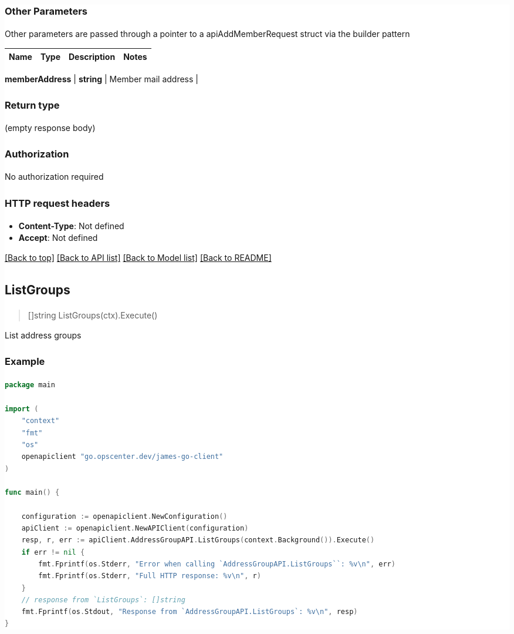### Other Parameters

Other parameters are passed through a pointer to a apiAddMemberRequest struct via the builder pattern


Name | Type | Description  | Notes
------------- | ------------- | ------------- | -------------

 **memberAddress** | **string** | Member mail address | 

### Return type

 (empty response body)

### Authorization

No authorization required

### HTTP request headers

- **Content-Type**: Not defined
- **Accept**: Not defined

[[Back to top]](#) [[Back to API list]](../README.md#documentation-for-api-endpoints)
[[Back to Model list]](../README.md#documentation-for-models)
[[Back to README]](../README.md)


## ListGroups

> []string ListGroups(ctx).Execute()

List address groups

### Example

```go
package main

import (
    "context"
    "fmt"
    "os"
    openapiclient "go.opscenter.dev/james-go-client"
)

func main() {

    configuration := openapiclient.NewConfiguration()
    apiClient := openapiclient.NewAPIClient(configuration)
    resp, r, err := apiClient.AddressGroupAPI.ListGroups(context.Background()).Execute()
    if err != nil {
        fmt.Fprintf(os.Stderr, "Error when calling `AddressGroupAPI.ListGroups``: %v\n", err)
        fmt.Fprintf(os.Stderr, "Full HTTP response: %v\n", r)
    }
    // response from `ListGroups`: []string
    fmt.Fprintf(os.Stdout, "Response from `AddressGroupAPI.ListGroups`: %v\n", resp)
}
```
